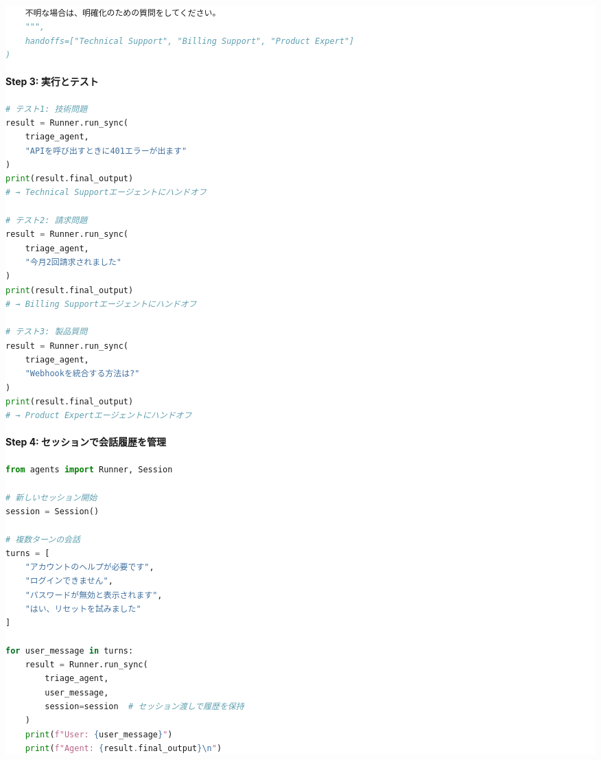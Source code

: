 ```python
    不明な場合は、明確化のための質問をしてください。
    """,
    handoffs=["Technical Support", "Billing Support", "Product Expert"]
)
```

#### Step 3: 実行とテスト

```python
# テスト1: 技術問題
result = Runner.run_sync(
    triage_agent,
    "APIを呼び出すときに401エラーが出ます"
)
print(result.final_output)
# → Technical Supportエージェントにハンドオフ

# テスト2: 請求問題
result = Runner.run_sync(
    triage_agent,
    "今月2回請求されました"
)
print(result.final_output)
# → Billing Supportエージェントにハンドオフ

# テスト3: 製品質問
result = Runner.run_sync(
    triage_agent,
    "Webhookを統合する方法は?"
)
print(result.final_output)
# → Product Expertエージェントにハンドオフ
```

#### Step 4: セッションで会話履歴を管理

```python
from agents import Runner, Session

# 新しいセッション開始
session = Session()

# 複数ターンの会話
turns = [
    "アカウントのヘルプが必要です",
    "ログインできません",
    "パスワードが無効と表示されます",
    "はい、リセットを試みました"
]

for user_message in turns:
    result = Runner.run_sync(
        triage_agent,
        user_message,
        session=session  # セッション渡しで履歴を保持
    )
    print(f"User: {user_message}")
    print(f"Agent: {result.final_output}\n")
```
